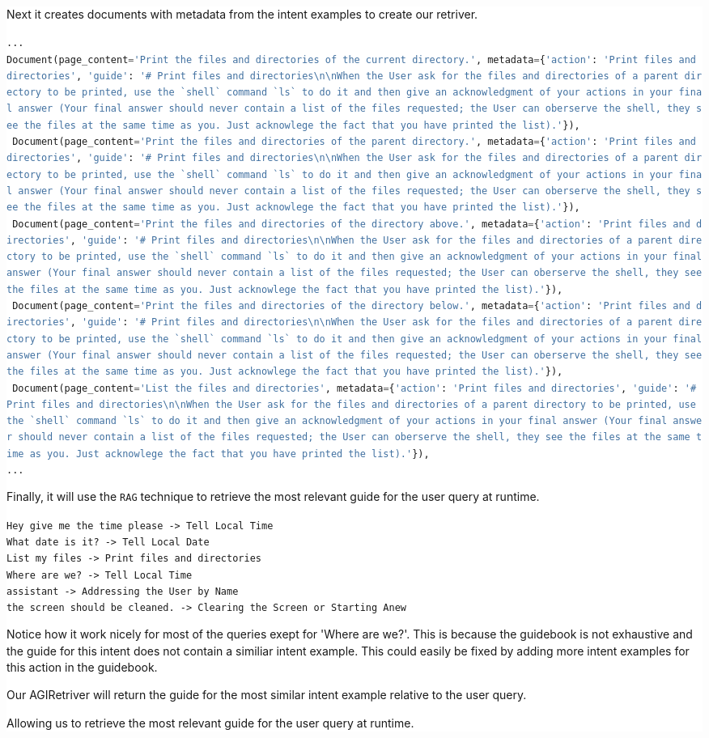 Next it creates documents with metadata from the intent examples to create our retriver.

```python
...
Document(page_content='Print the files and directories of the current directory.', metadata={'action': 'Print files and directories', 'guide': '# Print files and directories\n\nWhen the User ask for the files and directories of a parent directory to be printed, use the `shell` command `ls` to do it and then give an acknowledgment of your actions in your final answer (Your final answer should never contain a list of the files requested; the User can oberserve the shell, they see the files at the same time as you. Just acknowlege the fact that you have printed the list).'}),
 Document(page_content='Print the files and directories of the parent directory.', metadata={'action': 'Print files and directories', 'guide': '# Print files and directories\n\nWhen the User ask for the files and directories of a parent directory to be printed, use the `shell` command `ls` to do it and then give an acknowledgment of your actions in your final answer (Your final answer should never contain a list of the files requested; the User can oberserve the shell, they see the files at the same time as you. Just acknowlege the fact that you have printed the list).'}),
 Document(page_content='Print the files and directories of the directory above.', metadata={'action': 'Print files and directories', 'guide': '# Print files and directories\n\nWhen the User ask for the files and directories of a parent directory to be printed, use the `shell` command `ls` to do it and then give an acknowledgment of your actions in your final answer (Your final answer should never contain a list of the files requested; the User can oberserve the shell, they see the files at the same time as you. Just acknowlege the fact that you have printed the list).'}),
 Document(page_content='Print the files and directories of the directory below.', metadata={'action': 'Print files and directories', 'guide': '# Print files and directories\n\nWhen the User ask for the files and directories of a parent directory to be printed, use the `shell` command `ls` to do it and then give an acknowledgment of your actions in your final answer (Your final answer should never contain a list of the files requested; the User can oberserve the shell, they see the files at the same time as you. Just acknowlege the fact that you have printed the list).'}),
 Document(page_content='List the files and directories', metadata={'action': 'Print files and directories', 'guide': '# Print files and directories\n\nWhen the User ask for the files and directories of a parent directory to be printed, use the `shell` command `ls` to do it and then give an acknowledgment of your actions in your final answer (Your final answer should never contain a list of the files requested; the User can oberserve the shell, they see the files at the same time as you. Just acknowlege the fact that you have printed the list).'}),
...
```

Finally, it will use the `RAG` technique to retrieve the most relevant guide for the user query at runtime.

```text
Hey give me the time please -> Tell Local Time
What date is it? -> Tell Local Date
List my files -> Print files and directories
Where are we? -> Tell Local Time
assistant -> Addressing the User by Name
the screen should be cleaned. -> Clearing the Screen or Starting Anew
```

Notice how it work nicely for most of the queries exept for 'Where are we?'. This is because the guidebook is not exhaustive and the guide for this intent does not contain a similiar intent example. This could easily be fixed by adding more intent examples for this action in the guidebook.

Our AGIRetriver will return the guide for the most similar intent example relative to the user query.

Allowing us to retrieve the most relevant guide for the user query at runtime.
